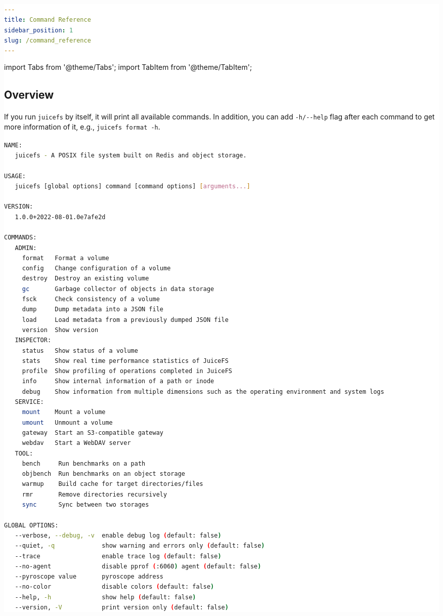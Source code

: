 ```yaml
---
title: Command Reference
sidebar_position: 1
slug: /command_reference
---
```


import Tabs from '@theme/Tabs';
import TabItem from '@theme/TabItem';

## Overview

If you run `juicefs` by itself, it will print all available commands. In addition, you can add `-h/--help` flag after each command to get more information of it, e.g., `juicefs format -h`.

```bash
NAME:
   juicefs - A POSIX file system built on Redis and object storage.

USAGE:
   juicefs [global options] command [command options] [arguments...]

VERSION:
   1.0.0+2022-08-01.0e7afe2d

COMMANDS:
   ADMIN:
     format   Format a volume
     config   Change configuration of a volume
     destroy  Destroy an existing volume
     gc       Garbage collector of objects in data storage
     fsck     Check consistency of a volume
     dump     Dump metadata into a JSON file
     load     Load metadata from a previously dumped JSON file
     version  Show version
   INSPECTOR:
     status   Show status of a volume
     stats    Show real time performance statistics of JuiceFS
     profile  Show profiling of operations completed in JuiceFS
     info     Show internal information of a path or inode
     debug    Show information from multiple dimensions such as the operating environment and system logs
   SERVICE:
     mount    Mount a volume
     umount   Unmount a volume
     gateway  Start an S3-compatible gateway
     webdav   Start a WebDAV server
   TOOL:
     bench     Run benchmarks on a path
     objbench  Run benchmarks on an object storage
     warmup    Build cache for target directories/files
     rmr       Remove directories recursively
     sync      Sync between two storages

GLOBAL OPTIONS:
   --verbose, --debug, -v  enable debug log (default: false)
   --quiet, -q             show warning and errors only (default: false)
   --trace                 enable trace log (default: false)
   --no-agent              disable pprof (:6060) agent (default: false)
   --pyroscope value       pyroscope address
   --no-color              disable colors (default: false)
   --help, -h              show help (default: false)
   --version, -V           print version only (default: false)
```